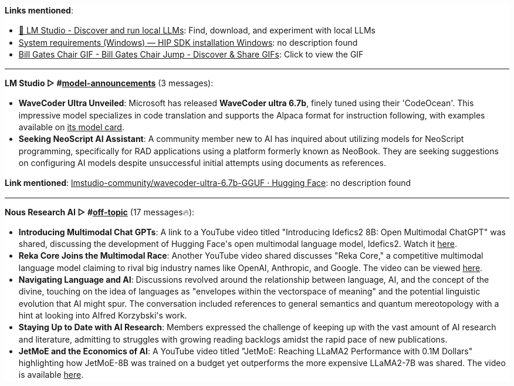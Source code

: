 <strong>Links mentioned</strong>:

<ul>
<li>
<a href="https://lmstudio.ai/rocm">👾 LM Studio - Discover and run local LLMs</a>: Find, download, and experiment with local LLMs</li><li><a href="https://rocm.docs.amd.com/projects/install-on-windows/en/latest/reference/system-requirements.html">System requirements (Windows) — HIP SDK installation Windows</a>: no description found</li><li><a href="https://tenor.com/view/bill-gates-chair-jump-microsoft-chairjump-gif-5558594">Bill Gates Chair GIF - Bill Gates Chair Jump - Discover &amp; Share GIFs</a>: Click to view the GIF
</li>
</ul>

</div>
  

---


**LM Studio ▷ #[model-announcements](https://discord.com/channels/1110598183144399058/1225909444727013466/1229844206596522025)** (3 messages): 

- **WaveCoder Ultra Unveiled**: Microsoft has released **WaveCoder ultra 6.7b**, finely tuned using their 'CodeOcean'. This impressive model specializes in code translation and supports the Alpaca format for instruction following, with examples available on [its model card](https://huggingface.co/lmstudio-community/wavecoder-ultra-6.7b-GGUF).
- **Seeking NeoScript AI Assistant**: A community member new to AI has inquired about utilizing models for NeoScript programming, specifically for RAD applications using a platform formerly known as NeoBook. They are seeking suggestions on configuring AI models despite unsuccessful initial attempts using documents as references.

**Link mentioned**: <a href="https://huggingface.co/lmstudio-community/wavecoder-ultra-6.7b-GGUF">lmstudio-community/wavecoder-ultra-6.7b-GGUF · Hugging Face</a>: no description found

  

---



**Nous Research AI ▷ #[off-topic](https://discord.com/channels/1053877538025386074/1109649177689980928/1229691059458539530)** (17 messages🔥): 

- **Introducing Multimodal Chat GPTs**: A link to a YouTube video titled "Introducing Idefics2 8B: Open Multimodal ChatGPT" was shared, discussing the development of Hugging Face's open multimodal language model, Idefics2. Watch it [here](https://www.youtube.com/watch?v=vL1SayPCHBg).
- **Reka Core Joins the Multimodal Race**: Another YouTube video shared discusses "Reka Core," a competitive multimodal language model claiming to rival big industry names like OpenAI, Anthropic, and Google. The video can be viewed [here](https://www.youtube.com/watch?v=U7RbwPKyxs8).
- **Navigating Language and AI**: Discussions revolved around the relationship between language, AI, and the concept of the divine, touching on the idea of languages as "envelopes within the vectorspace of meaning" and the potential linguistic evolution that AI might spur. The conversation included references to general semantics and quantum mereotopology with a hint at looking into Alfred Korzybski's work.
- **Staying Up to Date with AI Research**: Members expressed the challenge of keeping up with the vast amount of AI research and literature, admitting to struggles with growing reading backlogs amidst the rapid pace of new publications.
- **JetMoE and the Economics of AI**: A YouTube video titled "JetMoE: Reaching LLaMA2 Performance with 0.1M Dollars" highlighting how JetMoE-8B was trained on a budget yet outperforms the more expensive LLaMA2-7B was shared. The video is available [here](https://www.youtube.com/watch?v=Z9Hwp_XeS1A).
<div class="linksMentioned">
